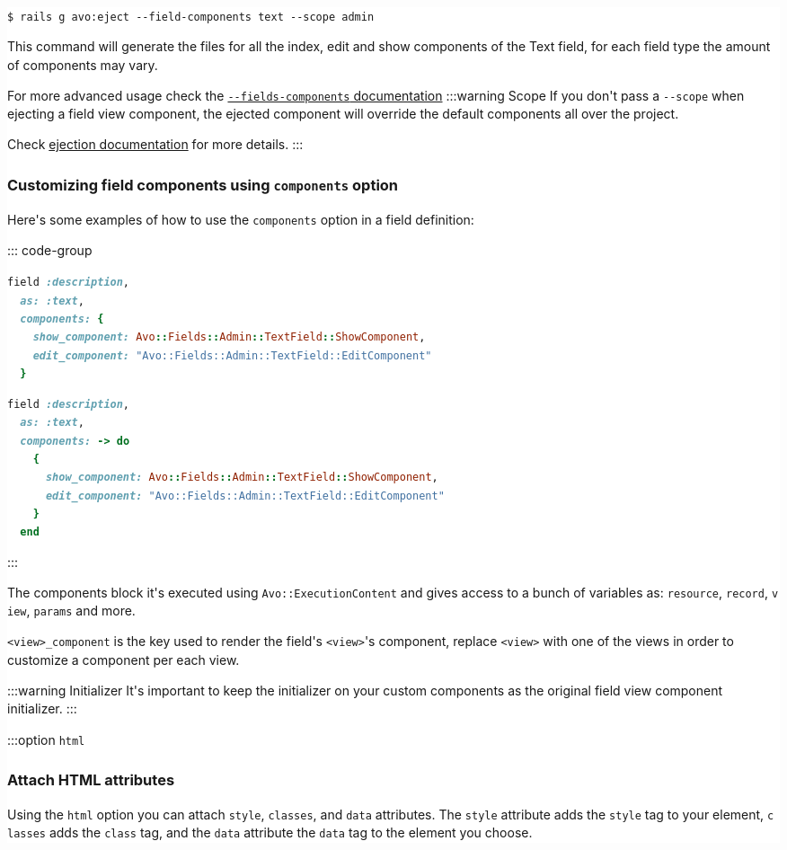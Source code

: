 `$ rails g avo:eject --field-components text --scope admin`

This command will generate the files for all the index, edit and show components of the Text field, for each field type the amount of components may vary.

For more advanced usage check the [`--fields-components` documentation](./customization.html#field_components)
:::warning Scope
If you don't pass a `--scope` when ejecting a field view component, the ejected component will override the default components all over the project.

Check [ejection documentation](./eject-views.html) for more details.
:::

### Customizing field components using `components` option

Here's some examples of how to use the `components` option in a field definition:

::: code-group
```ruby [Hash]
field :description,
  as: :text,
  components: {
    show_component: Avo::Fields::Admin::TextField::ShowComponent,
    edit_component: "Avo::Fields::Admin::TextField::EditComponent"
  }
```

```ruby [Block]
field :description,
  as: :text,
  components: -> do
    {
      show_component: Avo::Fields::Admin::TextField::ShowComponent,
      edit_component: "Avo::Fields::Admin::TextField::EditComponent"
    }
  end
```
:::

The components block it's executed using `Avo::ExecutionContent` and gives access to a bunch of variables as: `resource`, `record`, `view`, `params` and more.

`<view>_component` is the key used to render the field's `<view>`'s component, replace `<view>` with one of the views in order to customize a component per each view.

:::warning Initializer
It's important to keep the initializer on your custom components as the original field view component initializer.
:::

:::option `html`
### Attach HTML attributes

Using the `html` option you can attach `style`, `classes`, and `data` attributes. The `style` attribute adds the `style` tag to your element, `classes` adds the `class` tag, and the `data` attribute the `data` tag to the element you choose.
